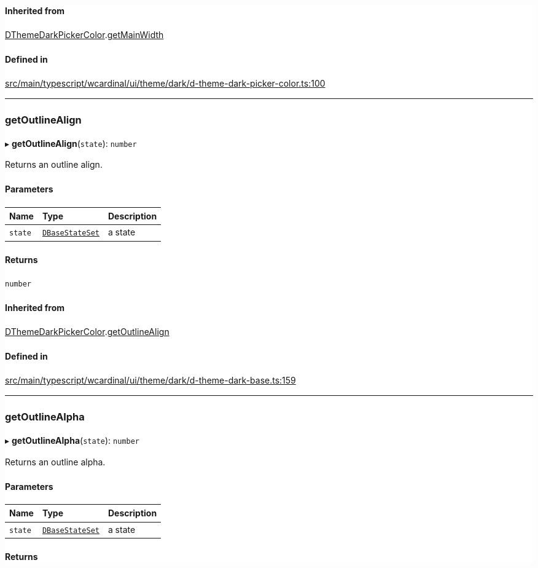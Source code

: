 #### Inherited from

[DThemeDarkPickerColor](DThemeDarkPickerColor.md).[getMainWidth](DThemeDarkPickerColor.md#getmainwidth)

#### Defined in

[src/main/typescript/wcardinal/ui/theme/dark/d-theme-dark-picker-color.ts:100](https://github.com/winter-cardinal/winter-cardinal-ui/blob/v0.457.0/src/main/typescript/wcardinal/ui/theme/dark/d-theme-dark-picker-color.ts#L100)

___

### getOutlineAlign

▸ **getOutlineAlign**(`state`): `number`

Returns an outline align.

#### Parameters

| Name | Type | Description |
| :------ | :------ | :------ |
| `state` | [`DBaseStateSet`](../interfaces/DBaseStateSet.md) | a state |

#### Returns

`number`

#### Inherited from

[DThemeDarkPickerColor](DThemeDarkPickerColor.md).[getOutlineAlign](DThemeDarkPickerColor.md#getoutlinealign)

#### Defined in

[src/main/typescript/wcardinal/ui/theme/dark/d-theme-dark-base.ts:159](https://github.com/winter-cardinal/winter-cardinal-ui/blob/v0.457.0/src/main/typescript/wcardinal/ui/theme/dark/d-theme-dark-base.ts#L159)

___

### getOutlineAlpha

▸ **getOutlineAlpha**(`state`): `number`

Returns an outline alpha.

#### Parameters

| Name | Type | Description |
| :------ | :------ | :------ |
| `state` | [`DBaseStateSet`](../interfaces/DBaseStateSet.md) | a state |

#### Returns
